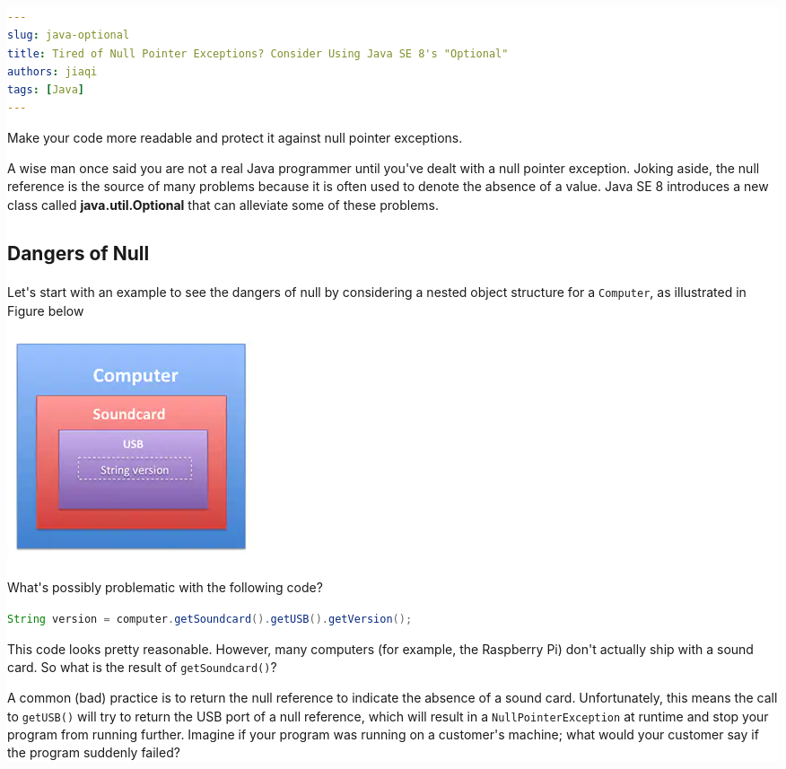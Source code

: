 ```yaml
---
slug: java-optional
title: Tired of Null Pointer Exceptions? Consider Using Java SE 8's "Optional"
authors: jiaqi
tags: [Java]
---
```


[//]: # (Copyright 2025 Jiaqi Liu. All rights reserved.)

[//]: # (Licensed under the Apache License, Version 2.0 &#40;the "License"&#41;;)
[//]: # (you may not use this file except in compliance with the License.)
[//]: # (You may obtain a copy of the License at)

[//]: # (    http://www.apache.org/licenses/LICENSE-2.0)

[//]: # (Unless required by applicable law or agreed to in writing, software)
[//]: # (distributed under the License is distributed on an "AS IS" BASIS,)
[//]: # (WITHOUT WARRANTIES OR CONDITIONS OF ANY KIND, either express or implied.)
[//]: # (See the License for the specific language governing permissions and)
[//]: # (limitations under the License.)

Make your code more readable and protect it against null pointer exceptions.



A wise man once said you are not a real Java programmer until you've dealt with a null pointer exception. Joking aside,
the null reference is the source of many problems because it is often used to denote the absence of a value. Java SE 8
introduces a new class called **java.util.Optional** that can alleviate some of these problems.

Dangers of Null
---------------

Let's start with an example to see the dangers of null by considering a nested object structure for a `Computer`, as
illustrated in Figure below

![Error loading java-optional-computer.png](java-optional-computer.png)

What's possibly problematic with the following code?

```java
String version = computer.getSoundcard().getUSB().getVersion();
```

This code looks pretty reasonable. However, many computers (for example, the Raspberry Pi) don't actually ship with a
sound card. So what is the result of `getSoundcard()`?

A common (bad) practice is to return the null reference to indicate the absence of a sound card. Unfortunately, this
means the call to `getUSB()` will try to return the USB port of a null reference, which will result in a
`NullPointerException` at runtime and stop your program from running further. Imagine if your program was running on a
customer's machine; what would your customer say if the program suddenly failed?
